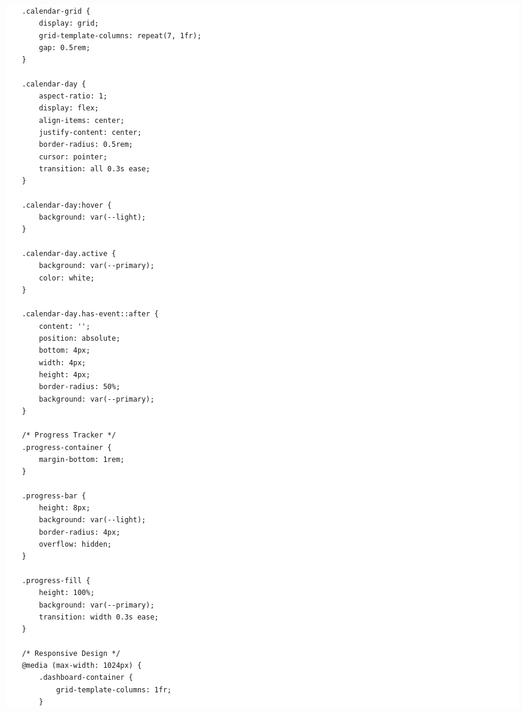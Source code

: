         .calendar-grid {
            display: grid;
            grid-template-columns: repeat(7, 1fr);
            gap: 0.5rem;
        }

        .calendar-day {
            aspect-ratio: 1;
            display: flex;
            align-items: center;
            justify-content: center;
            border-radius: 0.5rem;
            cursor: pointer;
            transition: all 0.3s ease;
        }

        .calendar-day:hover {
            background: var(--light);
        }

        .calendar-day.active {
            background: var(--primary);
            color: white;
        }

        .calendar-day.has-event::after {
            content: '';
            position: absolute;
            bottom: 4px;
            width: 4px;
            height: 4px;
            border-radius: 50%;
            background: var(--primary);
        }

        /* Progress Tracker */
        .progress-container {
            margin-bottom: 1rem;
        }

        .progress-bar {
            height: 8px;
            background: var(--light);
            border-radius: 4px;
            overflow: hidden;
        }

        .progress-fill {
            height: 100%;
            background: var(--primary);
            transition: width 0.3s ease;
        }

        /* Responsive Design */
        @media (max-width: 1024px) {
            .dashboard-container {
                grid-template-columns: 1fr;
            }
